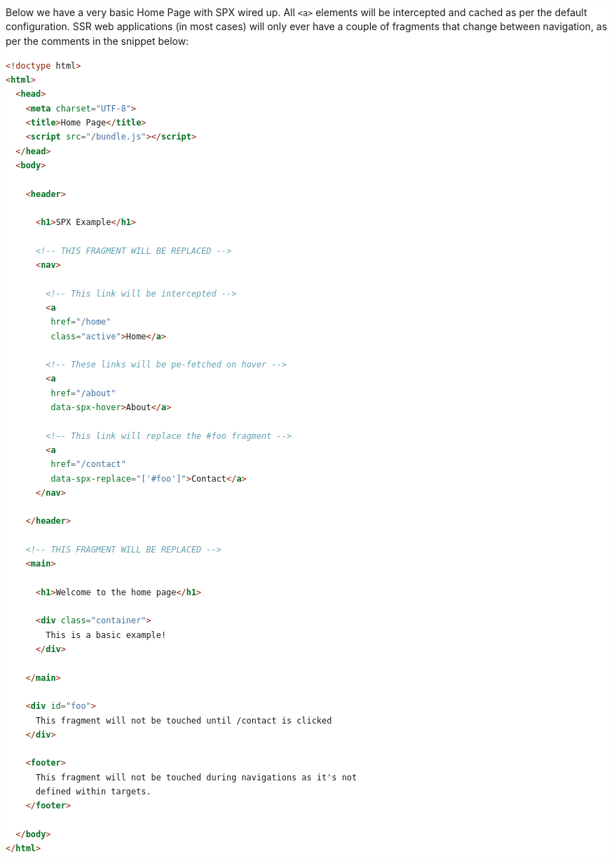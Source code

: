 Below we have a very basic Home Page with SPX wired up. All `<a>` elements will be intercepted and cached as per the default configuration. SSR web applications (in most cases) will only ever have a couple of fragments that change between navigation, as per the comments in the snippet below:


```html
<!doctype html>
<html>
  <head>
    <meta charset="UTF-8">
    <title>Home Page</title>
    <script src="/bundle.js"></script>
  </head>
  <body>

    <header>

      <h1>SPX Example</h1>

      <!-- THIS FRAGMENT WILL BE REPLACED -->
      <nav>

        <!-- This link will be intercepted -->
        <a
         href="/home"
         class="active">Home</a>

        <!-- These links will be pe-fetched on hover -->
        <a
         href="/about"
         data-spx-hover>About</a>

        <!-- This link will replace the #foo fragment -->
        <a
         href="/contact"
         data-spx-replace="['#foo']">Contact</a>
      </nav>

    </header>

    <!-- THIS FRAGMENT WILL BE REPLACED -->
    <main>

      <h1>Welcome to the home page</h1>

      <div class="container">
        This is a basic example!
      </div>

    </main>

    <div id="foo">
      This fragment will not be touched until /contact is clicked
    </div>

    <footer>
      This fragment will not be touched during navigations as it's not
      defined within targets.
    </footer>

  </body>
</html>

```
